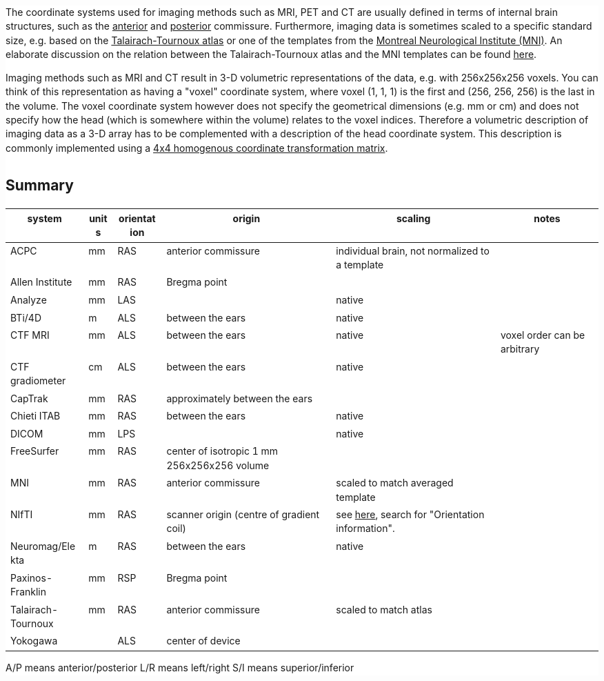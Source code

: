 The coordinate systems used for imaging methods such as MRI, PET and CT are usually defined in terms of internal brain structures, such as the [anterior](http://en.wikipedia.org/wiki/Anterior_commissure) and [posterior](http://en.wikipedia.org/wiki/Posterior_commissure) commissure. Furthermore, imaging data is sometimes scaled to a specific standard size, e.g. based on the [Talairach-Tournoux atlas](http://en.wikipedia.org/wiki/Jean_Talairach) or one of the templates from the [Montreal Neurological Institute (MNI)](http://en.wikipedia.org/wiki/Montreal_Neurological_Institute). An elaborate discussion on the relation between the Talairach-Tournoux atlas and the MNI templates can be found [here](http://imaging.mrc-cbu.cam.ac.uk/imaging/MniTalairach).

Imaging methods such as MRI and CT result in 3-D volumetric representations of the data, e.g. with 256x256x256 voxels. You can think of this representation as having a "voxel" coordinate system, where voxel (1, 1, 1) is the first and (256, 256, 256) is the last in the volume. The voxel coordinate system however does not specify the geometrical dimensions (e.g. mm or cm) and does not specify how the head (which is somewhere within the volume) relates to the voxel indices. Therefore a volumetric description of imaging data as a 3-D array has to be complemented with a description of the head coordinate system. This description is commonly implemented using a [4x4 homogenous coordinate transformation matrix](/faq/homogenous).

## Summary

| system             | units | orientation | origin                                      | scaling                                                                                                   | notes                        |
| ------------------ | ----- | ----------- | ------------------------------------------- | --------------------------------------------------------------------------------------------------------- | ---------------------------- |
| ACPC               | mm    | RAS         | anterior commissure                         | individual brain, not normalized to a template                                                            |                              |
| Allen Institute    | mm    | RAS         | Bregma point                                |                                                                                                           |                              |
| Analyze            | mm    | LAS         |                                             | native                                                                                                    |                              |
| BTi/4D             | m     | ALS         | between the ears                            | native                                                                                                    |                              |
| CTF MRI            | mm    | ALS         | between the ears                            | native                                                                                                    | voxel order can be arbitrary |
| CTF gradiometer    | cm    | ALS         | between the ears                            | native                                                                                                    |                              |
| CapTrak            | mm    | RAS         | approximately between the ears              |                                                                                                           |                              |
| Chieti ITAB        | mm    | RAS         | between the ears                            | native                                                                                                    |                              |
| DICOM              | mm    | LPS         |                                             | native                                                                                                    |                              |
| FreeSurfer         | mm    | RAS         | center of isotropic 1 mm 256x256x256 volume |                                                                                                           |                              |
| MNI                | mm    | RAS         | anterior commissure                         | scaled to match averaged template                                                                         |                              |
| NIfTI              | mm    | RAS         | scanner origin (centre of gradient coil)    | see [here](https://brainder.org/2012/09/23/the-nifti-file-format/), search for "Orientation information". |                              |
| Neuromag/Elekta    | m     | RAS         | between the ears                            | native                                                                                                    |                              |
| Paxinos-Franklin   | mm    | RSP         | Bregma point                                |                                                                                                           |                              |
| Talairach-Tournoux | mm    | RAS         | anterior commissure                         | scaled to match atlas                                                                                     |                              |
| Yokogawa           |       | ALS         | center of device                            |                                                                                                           |                              |

A/P means anterior/posterior
L/R means left/right
S/I means superior/inferior
